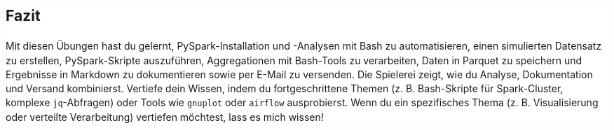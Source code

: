 ## Fazit
Mit diesen Übungen hast du gelernt, PySpark-Installation und -Analysen mit Bash zu automatisieren, einen simulierten Datensatz zu erstellen, PySpark-Skripte auszuführen, Aggregationen mit Bash-Tools zu verarbeiten, Daten in Parquet zu speichern und Ergebnisse in Markdown zu dokumentieren sowie per E-Mail zu versenden. Die Spielerei zeigt, wie du Analyse, Dokumentation und Versand kombinierst. Vertiefe dein Wissen, indem du fortgeschrittene Themen (z. B. Bash-Skripte für Spark-Cluster, komplexe `jq`-Abfragen) oder Tools wie `gnuplot` oder `airflow` ausprobierst. Wenn du ein spezifisches Thema (z. B. Visualisierung oder verteilte Verarbeitung) vertiefen möchtest, lass es mich wissen!
